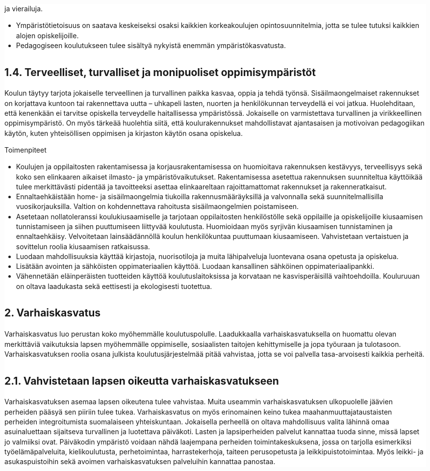 ja vierailuja.
- Ympäristötietoisuus on saatava keskeiseksi osaksi kaikkien korkeakoulujen
opintosuunnitelmia, jotta se tulee tutuksi kaikkien alojen opiskelijoille.
- Pedagogiseen koulutukseen tulee sisältyä nykyistä enemmän ympäristökasvatusta.

## 1.4. Terveelliset, turvalliset ja monipuoliset oppimisympäristöt
Koulun täytyy tarjota jokaiselle terveellinen ja turvallinen paikka kasvaa, oppia ja tehdä
työnsä. Sisäilmaongelmaiset rakennukset on korjattava kuntoon tai rakennettava uutta –
uhkapeli lasten, nuorten ja henkilökunnan terveydellä ei voi jatkua. Huolehditaan, että
kenenkään ei tarvitse opiskella terveydelle haitallisessa ympäristössä.
Jokaiselle on varmistettava turvallinen ja virikkeellinen oppimisympäristö. On myös tärkeää
huolehtia siitä, että koulurakennukset mahdollistavat ajantasaisen ja motivoivan
pedagogiikan käytön, kuten yhteisöllisen oppimisen ja kirjaston käytön osana opiskelua.

Toimenpiteet
- Koulujen ja oppilaitosten rakentamisessa ja korjausrakentamisessa on huomioitava
rakennuksen kestävyys, terveellisyys sekä koko sen elinkaaren aikaiset ilmasto- ja
ympäristövaikutukset. Rakentamisessa asetettua rakennuksen suunniteltua
käyttöikää tulee merkittävästi pidentää ja tavoitteeksi asettaa elinkaareltaan
rajoittamattomat rakennukset ja rakenneratkaisut.
- Ennaltaehkäistään home- ja sisäilmaongelmia tiukoilla rakennusmääräyksillä ja
valvonnalla sekä suunnitelmallisilla vuosikorjauksilla. Valtion on kohdennettava
rahoitusta sisäilmaongelmien poistamiseen.
- Asetetaan nollatoleranssi koulukiusaamiselle ja tarjotaan oppilaitosten henkilöstölle
sekä oppilaille ja opiskelijoille kiusaamisen tunnistamiseen ja siihen puuttumiseen
liittyvää koulutusta. Huomioidaan myös syrjivän kiusaamisen tunnistaminen ja
ennaltaehkäisy. Velvoitetaan lainsäädännöllä koulun henkilökuntaa puuttumaan
kiusaamiseen. Vahvistetaan vertaistuen ja sovittelun roolia kiusaamisen ratkaisussa.
- Luodaan mahdollisuuksia käyttää kirjastoja, nuorisotiloja ja muita lähipalveluja
luontevana osana opetusta ja opiskelua.
- Lisätään avointen ja sähköisten oppimateriaalien käyttöä. Luodaan kansallinen
sähköinen oppimateriaalipankki.
- Vähennetään eläinperäisten tuotteiden käyttöä koulutuslaitoksissa ja korvataan ne
kasvisperäisillä vaihtoehdoilla. Kouluruuan on oltava laadukasta sekä eettisesti ja
ekologisesti tuotettua.

## 2. Varhaiskasvatus
Varhaiskasvatus luo perustan koko myöhemmälle koulutuspolulle. Laadukkaalla
varhaiskasvatuksella on huomattu olevan merkittäviä vaikutuksia lapsen myöhemmälle
oppimiselle, sosiaalisten taitojen kehittymiselle ja jopa työuraan ja tulotasoon.
Varhaiskasvatuksen roolia osana julkista koulutusjärjestelmää pitää vahvistaa, jotta se voi
palvella tasa-arvoisesti kaikkia perheitä.

## 2.1. Vahvistetaan lapsen oikeutta varhaiskasvatukseen
Varhaiskasvatuksen asemaa lapsen oikeutena tulee vahvistaa. Muita useammin
varhaiskasvatuksen ulkopuolelle jäävien perheiden pääsyä sen piiriin tulee tukea.
Varhaiskasvatus on myös erinomainen keino tukea maahanmuuttajataustaisten perheiden
integroitumista suomalaiseen yhteiskuntaan. Jokaisella perheellä on oltava mahdollisuus
valita lähinnä omaa asuinaluettaan sijaitseva turvallinen ja luotettava päiväkoti.
Lasten ja lapsiperheiden palvelut kannattaa tuoda sinne, missä lapset jo valmiiksi ovat.
Päiväkodin ympäristö voidaan nähdä laajempana perheiden toimintakeskuksena, jossa on
tarjolla esimerkiksi työelämäpalveluita, kielikoulutusta, perhetoimintaa, harrastekerhoja,
taiteen perusopetusta ja leikkipuistotoimintaa. Myös leikki- ja asukaspuistoihin sekä avoimen
varhaiskasvatuksen palveluihin kannattaa panostaa.
